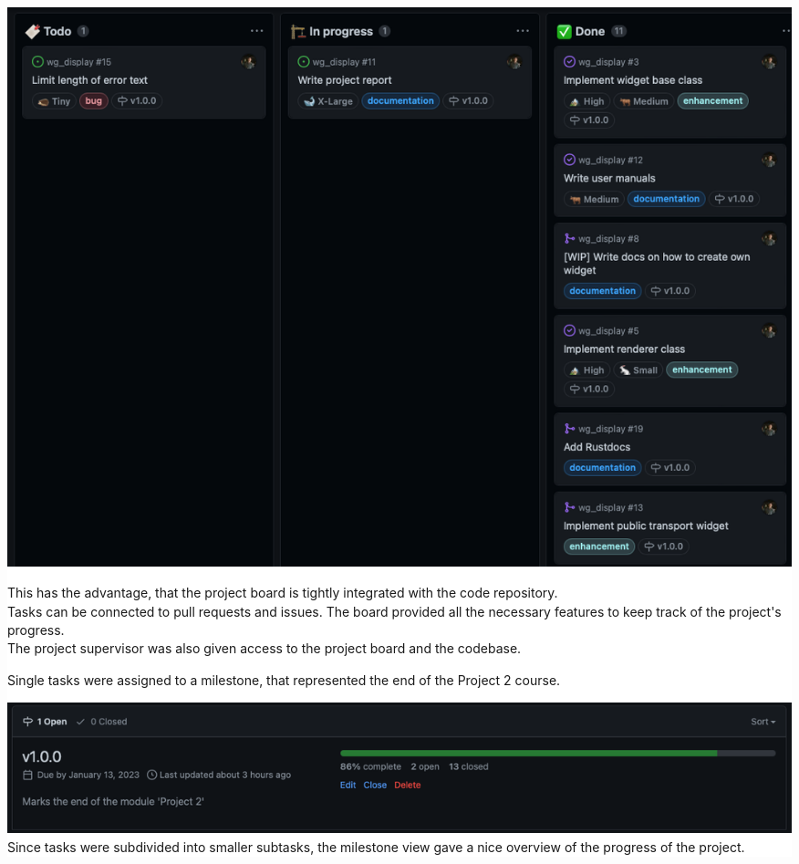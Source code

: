 ![GitHub project board](github_project.png)

This has the advantage, that the project board is tightly integrated with the code repository.  
Tasks can be connected to pull requests and issues. The board provided all the necessary features to keep track of the project's progress.  
The project supervisor was also given access to the project board and the codebase.  

Single tasks were assigned to a milestone, that represented the end of the Project 2 course.  

![Milestone](milestone.png)
Since tasks were subdivided into smaller subtasks, the milestone view gave a nice overview of the progress of the project.

<div class="page"/>
